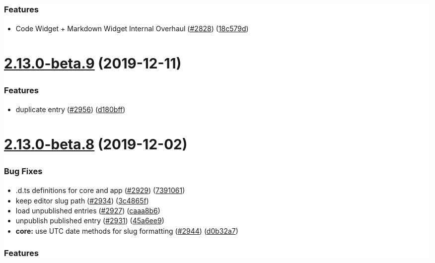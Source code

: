 
### Features

* Code Widget + Markdown Widget Internal Overhaul ([#2828](https://github.com/netlify/netlify-cms/tree/master/packages/netlify-cms-core/issues/2828)) ([18c579d](https://github.com/netlify/netlify-cms/tree/master/packages/netlify-cms-core/commit/18c579d0e9f0ff71ed8c52f5c66f2309259af054))





# [2.13.0-beta.9](https://github.com/netlify/netlify-cms/tree/master/packages/netlify-cms-core/compare/netlify-cms-core@2.13.0-beta.8...netlify-cms-core@2.13.0-beta.9) (2019-12-11)


### Features

* duplicate entry ([#2956](https://github.com/netlify/netlify-cms/tree/master/packages/netlify-cms-core/issues/2956)) ([d180bff](https://github.com/netlify/netlify-cms/tree/master/packages/netlify-cms-core/commit/d180bffb44432a82f2b4e5a08df5693b30268fee))





# [2.13.0-beta.8](https://github.com/netlify/netlify-cms/tree/master/packages/netlify-cms-core/compare/netlify-cms-core@2.13.0-beta.7...netlify-cms-core@2.13.0-beta.8) (2019-12-02)


### Bug Fixes

* .d.ts definitions for core and app ([#2929](https://github.com/netlify/netlify-cms/tree/master/packages/netlify-cms-core/issues/2929)) ([7391061](https://github.com/netlify/netlify-cms/tree/master/packages/netlify-cms-core/commit/7391061b3b8b1971b994f497a6df29b7d5c3da74))
* keep editor slug path ([#2934](https://github.com/netlify/netlify-cms/tree/master/packages/netlify-cms-core/issues/2934)) ([3c4865f](https://github.com/netlify/netlify-cms/tree/master/packages/netlify-cms-core/commit/3c4865f2a76e6b0f156ab801081251eb620495b2))
* load unpublished entries ([#2927](https://github.com/netlify/netlify-cms/tree/master/packages/netlify-cms-core/issues/2927)) ([caaa8b6](https://github.com/netlify/netlify-cms/tree/master/packages/netlify-cms-core/commit/caaa8b6db408623fd6001b9a8bad5d4711afbc76))
* unpublish published entry ([#2931](https://github.com/netlify/netlify-cms/tree/master/packages/netlify-cms-core/issues/2931)) ([45a6ee9](https://github.com/netlify/netlify-cms/tree/master/packages/netlify-cms-core/commit/45a6ee92cc9322c57a3cd996b33c07d26c2d645e))
* **core:** use UTC date methods for slug formatting ([#2944](https://github.com/netlify/netlify-cms/tree/master/packages/netlify-cms-core/issues/2944)) ([d0b32a7](https://github.com/netlify/netlify-cms/tree/master/packages/netlify-cms-core/commit/d0b32a7a0af62c08433f7d3ce0828214714ce28e))


### Features
